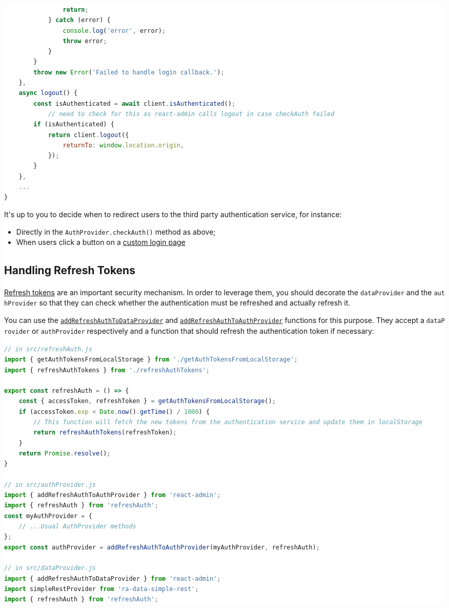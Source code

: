```js
                return;
            } catch (error) {
                console.log('error', error);
                throw error;
            }
        }
        throw new Error('Failed to handle login callback.');
    },
    async logout() {
        const isAuthenticated = await client.isAuthenticated();
            // need to check for this as react-admin calls logout in case checkAuth failed
        if (isAuthenticated) {
            return client.logout({
                returnTo: window.location.origin,
            });
        }
    },
    ...
}
```

It's up to you to decide when to redirect users to the third party authentication service, for instance:

* Directly in the `AuthProvider.checkAuth()` method as above;
* When users click a button on a [custom login page](#customizing-the-login-component)

## Handling Refresh Tokens

[Refresh tokens](https://oauth.net/2/refresh-tokens/) are an important security mechanism. In order to leverage them, you should decorate the `dataProvider` and the `authProvider` so that they can check whether the authentication must be refreshed and actually refresh it.

You can use the [`addRefreshAuthToDataProvider`](./addRefreshAuthToDataProvider.md) and [`addRefreshAuthToAuthProvider`](./addRefreshAuthToAuthProvider.md) functions for this purpose. They accept a `dataProvider` or `authProvider` respectively and a function that should refresh the authentication token if necessary:

```jsx
// in src/refreshAuth.js
import { getAuthTokensFromLocalStorage } from './getAuthTokensFromLocalStorage';
import { refreshAuthTokens } from './refreshAuthTokens';

export const refreshAuth = () => {
    const { accessToken, refreshToken } = getAuthTokensFromLocalStorage();
    if (accessToken.exp < Date.now().getTime() / 1000) {
        // This function will fetch the new tokens from the authentication service and update them in localStorage
        return refreshAuthTokens(refreshToken);
    }
    return Promise.resolve();
}

// in src/authProvider.js
import { addRefreshAuthToAuthProvider } from 'react-admin';
import { refreshAuth } from 'refreshAuth';
const myAuthProvider = {
    // ...Usual AuthProvider methods
};
export const authProvider = addRefreshAuthToAuthProvider(myAuthProvider, refreshAuth);

// in src/dataProvider.js
import { addRefreshAuthToDataProvider } from 'react-admin';
import simpleRestProvider from 'ra-data-simple-rest';
import { refreshAuth } from 'refreshAuth';
```